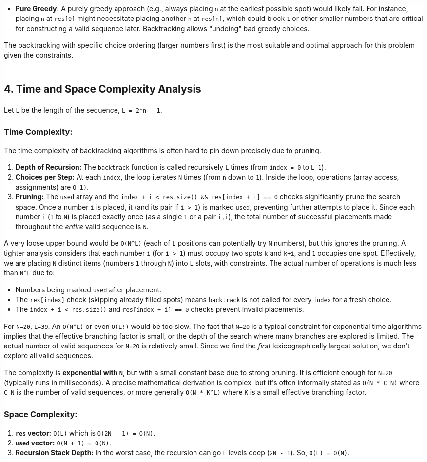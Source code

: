 *   **Pure Greedy:** A purely greedy approach (e.g., always placing `n` at the earliest possible spot) would likely fail. For instance, placing `n` at `res[0]` might necessitate placing another `n` at `res[n]`, which could block `1` or other smaller numbers that are critical for constructing a valid sequence later. Backtracking allows "undoing" bad greedy choices.

The backtracking with specific choice ordering (larger numbers first) is the most suitable and optimal approach for this problem given the constraints.

---

## 4. Time and Space Complexity Analysis

Let `L` be the length of the sequence, `L = 2*n - 1`.

### Time Complexity:

The time complexity of backtracking algorithms is often hard to pin down precisely due to pruning.
1.  **Depth of Recursion:** The `backtrack` function is called recursively `L` times (from `index = 0` to `L-1`).
2.  **Choices per Step:** At each `index`, the loop iterates `N` times (from `n` down to `1`). Inside the loop, operations (array access, assignments) are `O(1)`.
3.  **Pruning:** The `used` array and the `index + i < res.size() && res[index + i] == 0` checks significantly prune the search space. Once a number `i` is placed, it (and its pair if `i > 1`) is marked `used`, preventing further attempts to place it. Since each number `i` (`1` to `N`) is placed exactly once (as a single `1` or a pair `i,i`), the total number of successful placements made throughout the *entire* valid sequence is `N`.

A very loose upper bound would be `O(N^L)` (each of `L` positions can potentially try `N` numbers), but this ignores the pruning.
A tighter analysis considers that each number `i` (for `i > 1`) must occupy two spots `k` and `k+i`, and `1` occupies one spot. Effectively, we are placing `N` distinct items (numbers `1` through `N`) into `L` slots, with constraints.
The actual number of operations is much less than `N^L` due to:
*   Numbers being marked `used` after placement.
*   The `res[index]` check (skipping already filled spots) means `backtrack` is not called for every `index` for a fresh choice.
*   The `index + i < res.size()` and `res[index + i] == 0` checks prevent invalid placements.

For `N=20`, `L=39`. An `O(N^L)` or even `O(L!)` would be too slow. The fact that `N=20` is a typical constraint for exponential time algorithms implies that the effective branching factor is small, or the depth of the search where many branches are explored is limited. The actual number of valid sequences for `N=20` is relatively small. Since we find the *first* lexicographically largest solution, we don't explore all valid sequences.

The complexity is **exponential with `N`**, but with a small constant base due to strong pruning. It is efficient enough for `N=20` (typically runs in milliseconds). A precise mathematical derivation is complex, but it's often informally stated as `O(N * C_N)` where `C_N` is the number of valid sequences, or more generally `O(N * K^L)` where `K` is a small effective branching factor.

### Space Complexity:

1.  **`res` vector:** `O(L)` which is `O(2N - 1) = O(N)`.
2.  **`used` vector:** `O(N + 1) = O(N)`.
3.  **Recursion Stack Depth:** In the worst case, the recursion can go `L` levels deep (`2N - 1`). So, `O(L) = O(N)`.
